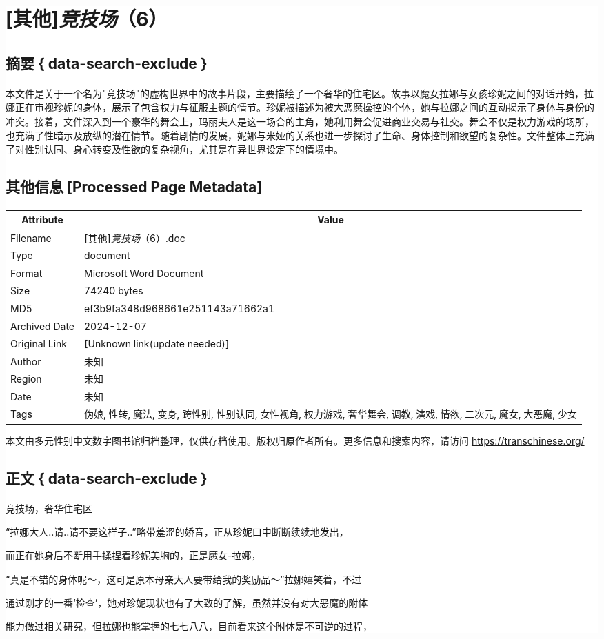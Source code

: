 # [其他]_竞技场_（6）



## 摘要  { data-search-exclude }


本文件是关于一个名为"竞技场"的虚构世界中的故事片段，主要描绘了一个奢华的住宅区。故事以魔女拉娜与女孩珍妮之间的对话开始，拉娜正在审视珍妮的身体，展示了包含权力与征服主题的情节。珍妮被描述为被大恶魔操控的个体，她与拉娜之间的互动揭示了身体与身份的冲突。接着，文件深入到一个豪华的舞会上，玛丽夫人是这一场合的主角，她利用舞会促进商业交易与社交。舞会不仅是权力游戏的场所，也充满了性暗示及放纵的潜在情节。随着剧情的发展，妮娜与米娅的关系也进一步探讨了生命、身体控制和欲望的复杂性。文件整体上充满了对性别认同、身心转变及性欲的复杂视角，尤其是在异世界设定下的情境中。



## 其他信息 [Processed Page Metadata]

| Attribute       | Value                                  |
|-----------------|----------------------------------------|
| Filename        | [其他]_竞技场_（6）.doc                             |
| Type            | document                                 |
| Format          | Microsoft Word Document                               |
| Size            | 74240 bytes                           |
| MD5             | ef3b9fa348d968661e251143a71662a1                                  |
| Archived Date   | 2024-12-07                             |
| Original Link   | [Unknown link(update needed)]                         |
| Author          | 未知                               |
| Region          | 未知                               |
| Date            | 未知                                 |
| Tags            | 伪娘, 性转, 魔法, 变身, 跨性别, 性别认同, 女性视角, 权力游戏, 奢华舞会, 调教, 演戏, 情欲, 二次元, 魔女, 大恶魔, 少女                                 |

本文由多元性别中文数字图书馆归档整理，仅供存档使用。版权归原作者所有。更多信息和搜索内容，请访问 <https://transchinese.org/>


## 正文 { data-search-exclude }


竞技场，奢华住宅区



“拉娜大人..请..请不要这样子..”略带羞涩的娇音，正从珍妮口中断断续续地发出，

而正在她身后不断用手揉捏着珍妮美胸的，正是魔女-拉娜，

“真是不错的身体呢～，这可是原本母亲大人要带给我的奖励品～”拉娜嬉笑着，不过

通过刚才的一番‘检查’，她对珍妮现状也有了大致的了解，虽然并没有对大恶魔的附体

能力做过相关研究，但拉娜也能掌握的七七八八，目前看来这个附体是不可逆的过程，
